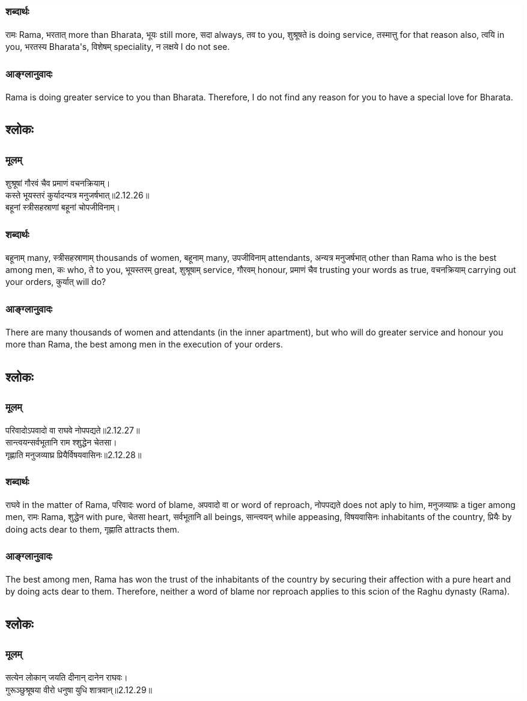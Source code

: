 ### शब्दार्थः
रामः Rama, भरतात् more than Bharata, भूयः still more, सदा always, तव to you, शुश्रूषते is doing service, तस्मात्तु for that reason also, त्वयि in you, भरतस्य Bharata's, विशेषम् speciality, न लक्षये I do not see.

### आङ्ग्लानुवादः
Rama is doing greater service to you than Bharata. Therefore, I do not find any reason for you to have a special love for Bharata.



## श्लोकः
### मूलम्
शुश्रूषां गौरवं चैव प्रमाणं वचनक्रियाम्।  
कस्ते भूयस्तरं कुर्यादन्यत्र मनुजर्षभात्॥2.12.26॥  
बहूनां स्त्रीसहस्राणां बहूनां चोपजीविनाम्।

### शब्दार्थः
बहूनाम् many, स्त्रीसहस्राणाम् thousands of women, बहूनाम् many, उपजीविनाम् attendants, अन्यत्र मनुजर्षभात् other than Rama who is the best among men, कः who, ते to you, भूयस्तरम् great, शुश्रूषाम् service, गौरवम् honour, प्रमाणं चैव trusting your words as true, वचनक्रियाम् carrying out your orders, कुर्यात् will do?

### आङ्ग्लानुवादः
There are many thousands of women and attendants (in the inner apartment), but who will do greater service and honour you more than Rama, the best among men in the execution of your orders.



## श्लोकः
### मूलम्
परिवादोऽपवादो वा राघवे नोपपद्यते॥2.12.27॥  
सान्त्वयन्सर्वभूतानि राम श्शुद्धेन चेतसा।  
गृह्णाति मनुजव्याघ्र प्रियैर्विषयवासिनः॥2.12.28॥

### शब्दार्थः
राघवे in the matter of Rama, परिवादः word of blame, अपवादो वा or word of reproach, नोपपद्यते does not aply to him, मनुजव्याघ्रः a tiger among men, रामः Rama, शुद्धेन with pure, चेतसा heart, सर्वभूतानि all beings, सान्त्वयन् while appeasing, विषयवासिनः inhabitants of the country, प्रियैः by doing acts dear to them, गृह्णाति attracts them.

### आङ्ग्लानुवादः
The best among men, Rama has won the trust of the inhabitants of the country by securing their affection with a pure heart and by doing acts dear to them. Therefore, neither a word of blame nor reproach applies to this scion of the Raghu dynasty (Rama).



## श्लोकः
### मूलम्
सत्येन लोकान् जयति दीनान् दानेन राघवः।  
गुरूञ्छुश्रूषया वीरो धनुषा युधि शात्रवान्॥2.12.29॥
